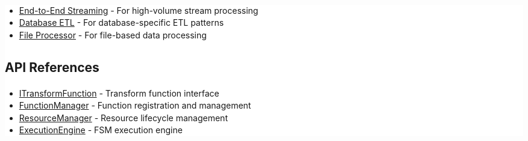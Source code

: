 - [End-to-End Streaming](end-to-end-streaming.md) - For high-volume stream processing
- [Database ETL](database-etl.md) - For database-specific ETL patterns
- [File Processor](file-processor.md) - For file-based data processing

## API References

- [ITransformFunction](../api/functions.md#itransformfunction) - Transform function interface
- [FunctionManager](../api/functions.md#functionmanager) - Function registration and management
- [ResourceManager](../api/resources.md#resourcemanager) - Resource lifecycle management
- [ExecutionEngine](../api/execution.md#executionengine) - FSM execution engine